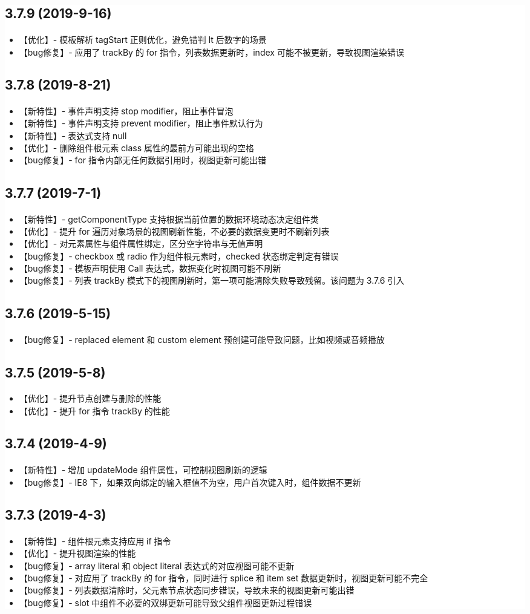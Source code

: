 
3.7.9 (2019-9-16)
-------

+ 【优化】- 模板解析 tagStart 正则优化，避免错判 lt 后数字的场景
+ 【bug修复】- 应用了 trackBy 的 for 指令，列表数据更新时，index 可能不被更新，导致视图渲染错误


3.7.8 (2019-8-21)
-------

+ 【新特性】- 事件声明支持 stop modifier，阻止事件冒泡
+ 【新特性】- 事件声明支持 prevent modifier，阻止事件默认行为
+ 【新特性】- 表达式支持 null
+ 【优化】- 删除组件根元素 class 属性的最前方可能出现的空格
+ 【bug修复】- for 指令内部无任何数据引用时，视图更新可能出错


3.7.7 (2019-7-1)
-------

+ 【新特性】- getComponentType 支持根据当前位置的数据环境动态决定组件类
+ 【优化】- 提升 for 遍历对象场景的视图刷新性能，不必要的数据变更时不刷新列表
+ 【优化】- 对元素属性与组件属性绑定，区分空字符串与无值声明
+ 【bug修复】- checkbox 或 radio 作为组件根元素时，checked 状态绑定判定有错误
+ 【bug修复】- 模板声明使用 Call 表达式，数据变化时视图可能不刷新
+ 【bug修复】- 列表 trackBy 模式下的视图刷新时，第一项可能清除失败导致残留。该问题为 3.7.6 引入


3.7.6 (2019-5-15)
-------

+ 【bug修复】- replaced element 和 custom element 预创建可能导致问题，比如视频或音频播放


3.7.5 (2019-5-8)
-------

+ 【优化】- 提升节点创建与删除的性能
+ 【优化】- 提升 for 指令 trackBy 的性能


3.7.4 (2019-4-9)
-------

+ 【新特性】- 增加 updateMode 组件属性，可控制视图刷新的逻辑
+ 【bug修复】- IE8 下，如果双向绑定的输入框值不为空，用户首次键入时，组件数据不更新


3.7.3 (2019-4-3)
-------

+ 【新特性】- 组件根元素支持应用 if 指令
+ 【优化】- 提升视图渲染的性能
+ 【bug修复】- array literal 和 object literal 表达式的对应视图可能不更新
+ 【bug修复】- 对应用了 trackBy 的 for 指令，同时进行 splice 和 item set 数据更新时，视图更新可能不完全
+ 【bug修复】- 列表数据清除时，父元素节点状态同步错误，导致未来的视图更新可能出错
+ 【bug修复】- slot 中组件不必要的双绑更新可能导致父组件视图更新过程错误
